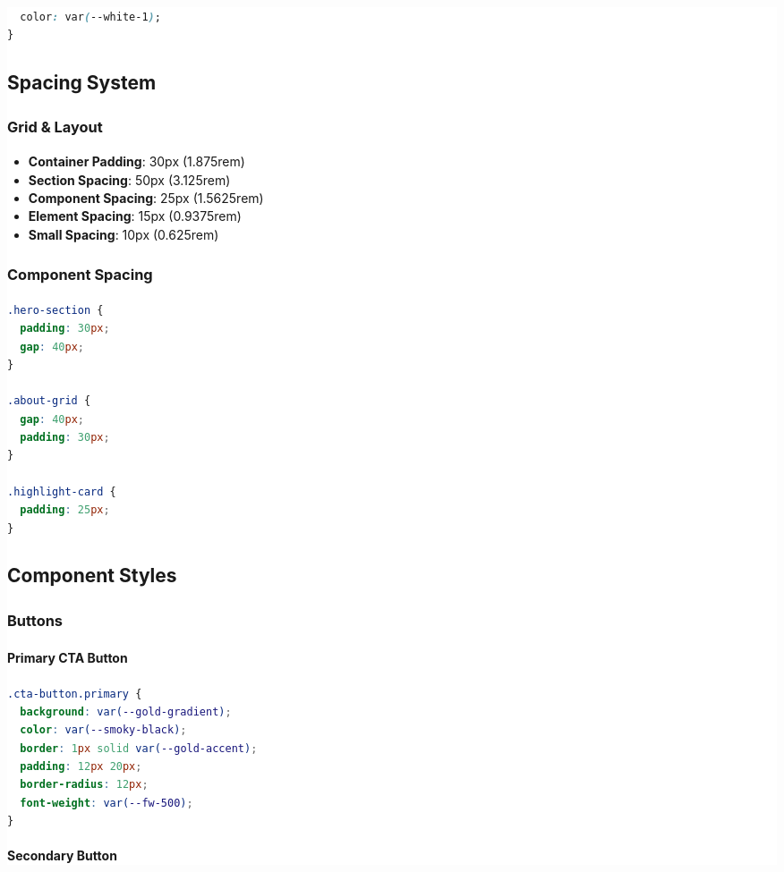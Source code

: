```css
  color: var(--white-1);
}
```

## Spacing System

### Grid & Layout

- **Container Padding**: 30px (1.875rem)
- **Section Spacing**: 50px (3.125rem)
- **Component Spacing**: 25px (1.5625rem)
- **Element Spacing**: 15px (0.9375rem)
- **Small Spacing**: 10px (0.625rem)

### Component Spacing

```css
.hero-section {
  padding: 30px;
  gap: 40px;
}

.about-grid {
  gap: 40px;
  padding: 30px;
}

.highlight-card {
  padding: 25px;
}
```

## Component Styles

### Buttons

#### Primary CTA Button

```css
.cta-button.primary {
  background: var(--gold-gradient);
  color: var(--smoky-black);
  border: 1px solid var(--gold-accent);
  padding: 12px 20px;
  border-radius: 12px;
  font-weight: var(--fw-500);
}
```

#### Secondary Button
